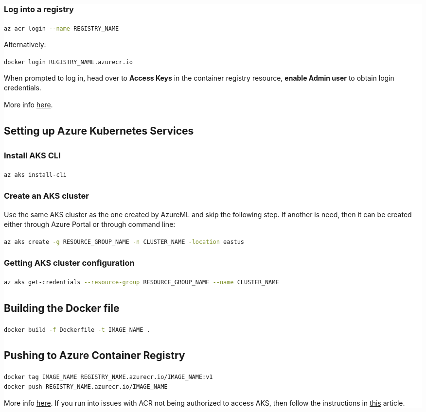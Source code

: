 ### Log into a registry

```sh
az acr login --name REGISTRY_NAME
```

Alternatively:

```sh
docker login REGISTRY_NAME.azurecr.io
```

When prompted to log in, head over to **Access Keys** in the container registry resource, **enable Admin user** to obtain login credentials.

More info [here](https://docs.microsoft.com/en-us/azure/container-registry/container-registry-get-started-azure-cli).

## Setting up Azure Kubernetes Services

### Install AKS CLI

```sh
az aks install-cli
```

### Create an AKS cluster

Use the same AKS cluster as the one created by AzureML and skip the following step. If another is need, then it can be created either through Azure Portal or through command line:

```sh
az aks create -g RESOURCE_GROUP_NAME -n CLUSTER_NAME -location eastus
```

### Getting AKS cluster configuration

```sh
az aks get-credentials --resource-group RESOURCE_GROUP_NAME --name CLUSTER_NAME
```

## Building the Docker file

```sh
docker build -f Dockerfile -t IMAGE_NAME .
```

## Pushing to Azure Container Registry

```sh
docker tag IMAGE_NAME REGISTRY_NAME.azurecr.io/IMAGE_NAME:v1
docker push REGISTRY_NAME.azurecr.io/IMAGE_NAME
```

More info [here](https://docs.microsoft.com/en-us/azure/container-registry/container-registry-get-started-azure-cli). If you run into issues with ACR not being authorized to access AKS, then follow the instructions in [this](https://docs.microsoft.com/en-us/azure/container-registry/container-registry-auth-aks
) article.

